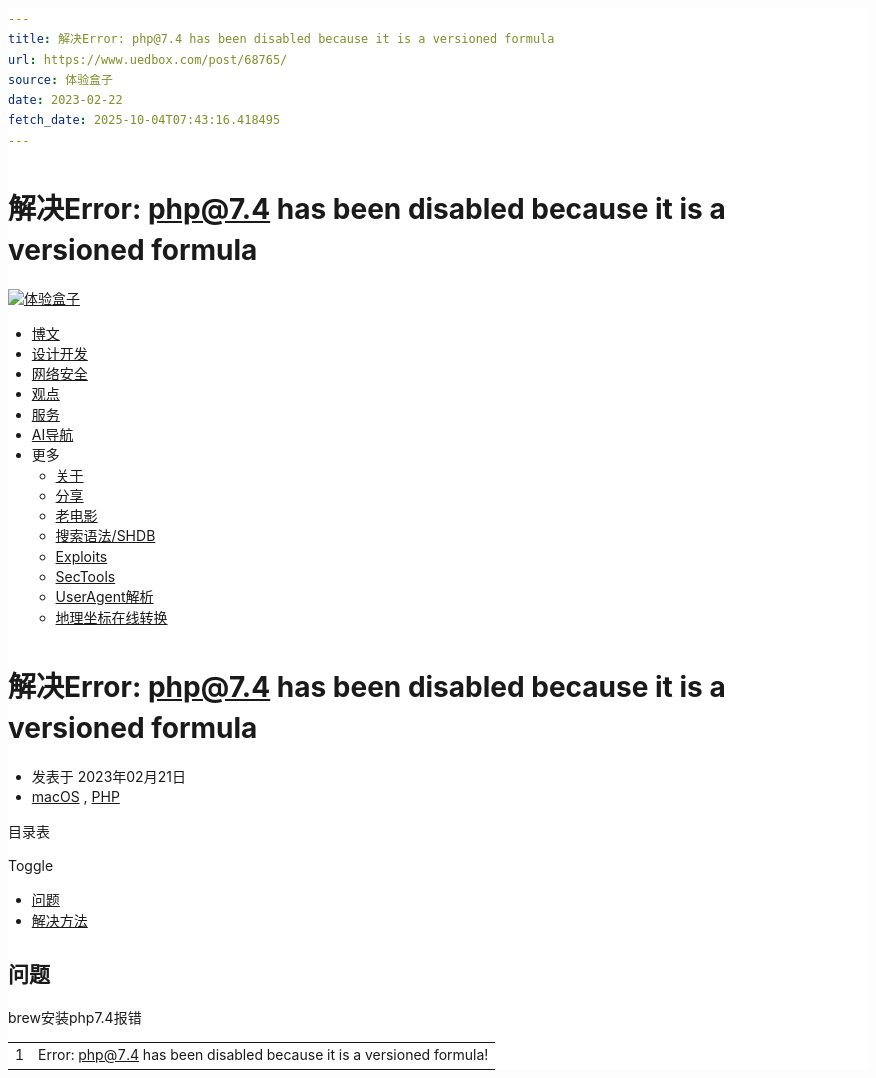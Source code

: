 ```yaml
---
title: 解决Error: php@7.4 has been disabled because it is a versioned formula
url: https://www.uedbox.com/post/68765/
source: 体验盒子
date: 2023-02-22
fetch_date: 2025-10-04T07:43:16.418495
---
```


# 解决Error: php@7.4 has been disabled because it is a versioned formula

[![体验盒子](https://www.uedbox.com/wp-content/themes/UB2019/imgs/logo.png)](https://www.uedbox.com)

* [博文](https://www.uedbox.com/blog/ "博文")
* [设计开发](https://www.uedbox.com/design/ "设计开发")
* [网络安全](https://www.uedbox.com/web-security/ "网络安全")
* [观点](https://www.uedbox.com/entertainment/ "观点")
* [服务](https://www.uedbox.com/service/ "服务")
* [AI导航](https://www.uedbox.com/aihub/ "AI导航")
* 更多
  + [关于](https://www.uedbox.com/about/ "关于")
  + [分享](https://www.uedbox.com/share/ "分享")
  + [老电影](https://www.uedbox.com/movie/ "老电影")
  + [搜索语法/SHDB](https://www.uedbox.com/shdb/ "搜索语法/SHDB")
  + [Exploits](https://www.uedbox.com/exploits/ "Exploits")
  + [SecTools](https://www.uedbox.com/tools/ "SecTools")
  + [UserAgent解析](https://www.uedbox.com/useragentparser/ "UserAgent解析")
  + [地理坐标在线转换](https://www.uedbox.com/geocoordinate/ "地理坐标在线转换")

# 解决Error: php@7.4 has been disabled because it is a versioned formula

* 发表于 2023年02月21日
* [macOS](https://www.uedbox.com/entertainment/macos/) , [PHP](https://www.uedbox.com/design/php-dev/)

目录表

Toggle

* [问题](#%E9%97%AE%E9%A2%98)
* [解决方法](#%E8%A7%A3%E5%86%B3%E6%96%B9%E6%B3%95)

## 问题

brew安装php7.4报错

|  |  |
| --- | --- |
| 1 | Error: php@7.4 has been disabled because it is a versioned formula! |
